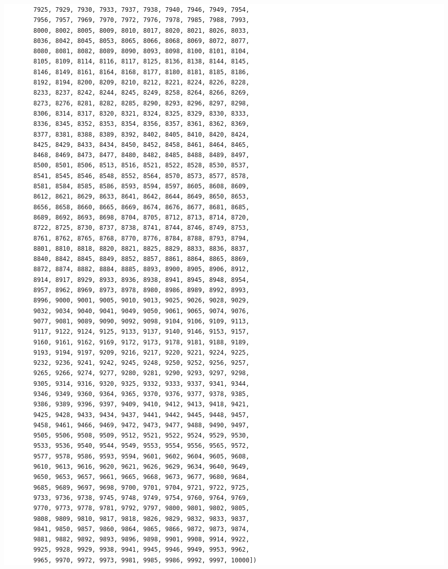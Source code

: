             7925, 7929, 7930, 7933, 7937, 7938, 7940, 7946, 7949, 7954,
            7956, 7957, 7969, 7970, 7972, 7976, 7978, 7985, 7988, 7993,
            8000, 8002, 8005, 8009, 8010, 8017, 8020, 8021, 8026, 8033,
            8036, 8042, 8045, 8053, 8065, 8066, 8068, 8069, 8072, 8077,
            8080, 8081, 8082, 8089, 8090, 8093, 8098, 8100, 8101, 8104,
            8105, 8109, 8114, 8116, 8117, 8125, 8136, 8138, 8144, 8145,
            8146, 8149, 8161, 8164, 8168, 8177, 8180, 8181, 8185, 8186,
            8192, 8194, 8200, 8209, 8210, 8212, 8221, 8224, 8226, 8228,
            8233, 8237, 8242, 8244, 8245, 8249, 8258, 8264, 8266, 8269,
            8273, 8276, 8281, 8282, 8285, 8290, 8293, 8296, 8297, 8298,
            8306, 8314, 8317, 8320, 8321, 8324, 8325, 8329, 8330, 8333,
            8336, 8345, 8352, 8353, 8354, 8356, 8357, 8361, 8362, 8369,
            8377, 8381, 8388, 8389, 8392, 8402, 8405, 8410, 8420, 8424,
            8425, 8429, 8433, 8434, 8450, 8452, 8458, 8461, 8464, 8465,
            8468, 8469, 8473, 8477, 8480, 8482, 8485, 8488, 8489, 8497,
            8500, 8501, 8506, 8513, 8516, 8521, 8522, 8528, 8530, 8537,
            8541, 8545, 8546, 8548, 8552, 8564, 8570, 8573, 8577, 8578,
            8581, 8584, 8585, 8586, 8593, 8594, 8597, 8605, 8608, 8609,
            8612, 8621, 8629, 8633, 8641, 8642, 8644, 8649, 8650, 8653,
            8656, 8658, 8660, 8665, 8669, 8674, 8676, 8677, 8681, 8685,
            8689, 8692, 8693, 8698, 8704, 8705, 8712, 8713, 8714, 8720,
            8722, 8725, 8730, 8737, 8738, 8741, 8744, 8746, 8749, 8753,
            8761, 8762, 8765, 8768, 8770, 8776, 8784, 8788, 8793, 8794,
            8801, 8810, 8818, 8820, 8821, 8825, 8829, 8833, 8836, 8837,
            8840, 8842, 8845, 8849, 8852, 8857, 8861, 8864, 8865, 8869,
            8872, 8874, 8882, 8884, 8885, 8893, 8900, 8905, 8906, 8912,
            8914, 8917, 8929, 8933, 8936, 8938, 8941, 8945, 8948, 8954,
            8957, 8962, 8969, 8973, 8978, 8980, 8986, 8989, 8992, 8993,
            8996, 9000, 9001, 9005, 9010, 9013, 9025, 9026, 9028, 9029,
            9032, 9034, 9040, 9041, 9049, 9050, 9061, 9065, 9074, 9076,
            9077, 9081, 9089, 9090, 9092, 9098, 9104, 9106, 9109, 9113,
            9117, 9122, 9124, 9125, 9133, 9137, 9140, 9146, 9153, 9157,
            9160, 9161, 9162, 9169, 9172, 9173, 9178, 9181, 9188, 9189,
            9193, 9194, 9197, 9209, 9216, 9217, 9220, 9221, 9224, 9225,
            9232, 9236, 9241, 9242, 9245, 9248, 9250, 9252, 9256, 9257,
            9265, 9266, 9274, 9277, 9280, 9281, 9290, 9293, 9297, 9298,
            9305, 9314, 9316, 9320, 9325, 9332, 9333, 9337, 9341, 9344,
            9346, 9349, 9360, 9364, 9365, 9370, 9376, 9377, 9378, 9385,
            9386, 9389, 9396, 9397, 9409, 9410, 9412, 9413, 9418, 9421,
            9425, 9428, 9433, 9434, 9437, 9441, 9442, 9445, 9448, 9457,
            9458, 9461, 9466, 9469, 9472, 9473, 9477, 9488, 9490, 9497,
            9505, 9506, 9508, 9509, 9512, 9521, 9522, 9524, 9529, 9530,
            9533, 9536, 9540, 9544, 9549, 9553, 9554, 9556, 9565, 9572,
            9577, 9578, 9586, 9593, 9594, 9601, 9602, 9604, 9605, 9608,
            9610, 9613, 9616, 9620, 9621, 9626, 9629, 9634, 9640, 9649,
            9650, 9653, 9657, 9661, 9665, 9668, 9673, 9677, 9680, 9684,
            9685, 9689, 9697, 9698, 9700, 9701, 9704, 9721, 9722, 9725,
            9733, 9736, 9738, 9745, 9748, 9749, 9754, 9760, 9764, 9769,
            9770, 9773, 9778, 9781, 9792, 9797, 9800, 9801, 9802, 9805,
            9808, 9809, 9810, 9817, 9818, 9826, 9829, 9832, 9833, 9837,
            9841, 9850, 9857, 9860, 9864, 9865, 9866, 9872, 9873, 9874,
            9881, 9882, 9892, 9893, 9896, 9898, 9901, 9908, 9914, 9922,
            9925, 9928, 9929, 9938, 9941, 9945, 9946, 9949, 9953, 9962,
            9965, 9970, 9972, 9973, 9981, 9985, 9986, 9992, 9997, 10000])
